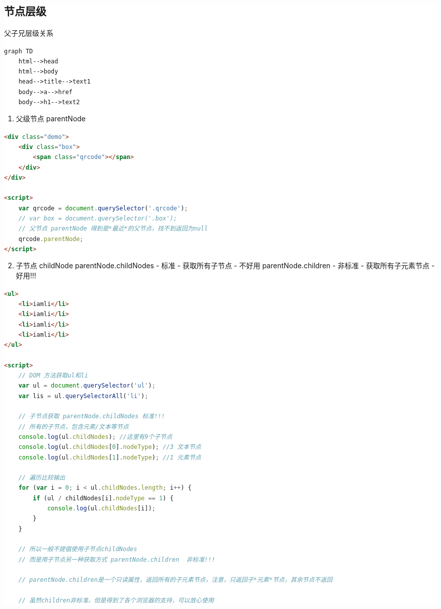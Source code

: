## 节点层级

父子兄层级关系

```mermaid
graph TD
	html-->head
	html-->body
	head-->title-->text1
	body-->a-->href
	body-->h1-->text2
```


1. 父级节点 parentNode

```html
<div class="demo">
	<div class="box">
		<span class="qrcode"></span>
	</div>
</div>

<script>
	var qrcode = document.querySelector('.qrcode');
	// var box = document.querySelector('.box');
	// 父节点 parentNode 得到是*最近*的父节点，找不到返回为null
	qrcode.parentNode; 
</script>
```

2. 子节点 childNode
parentNode.childNodes - 标准 - 获取所有子节点 - 不好用
parentNode.children - 非标准 - 获取所有子元素节点 - 好用!!!

```html
<ul>
	<li>iamli</li>
	<li>iamli</li>
	<li>iamli</li>
	<li>iamli</li>
</ul>

<script>
	// DOM 方法获取ul和li
	var ul = document.querySelector('ul');
	var lis = ul.querySelectorAll('li');

	// 子节点获取 parentNode.childNodes 标准!!!
	// 所有的子节点，包含元素/文本等节点
	console.log(ul.childNodes); //这里有9个子节点
	console.log(ul.childNodes[0].nodeType); //3 文本节点
	console.log(ul.childNodes[1].nodeType); //1 元素节点

	// 遍历比较输出
	for (var i = 0; i < ul.childNodes.length; i++) {
		if (ul / childNodes[i].nodeType == 1) {
			console.log(ul.childNodes[i]);
		}
	}

	// 所以一般不提倡使用子节点childNodes
	// 而是用子节点另一种获取方式 parentNode.children  非标准!!!

	// parentNode.children是一个只读属性，返回所有的子元素节点，注意，只返回子*元素*节点，其余节点不返回

	// 虽然children非标准，但是得到了各个浏览器的支持，可以放心使用
```
